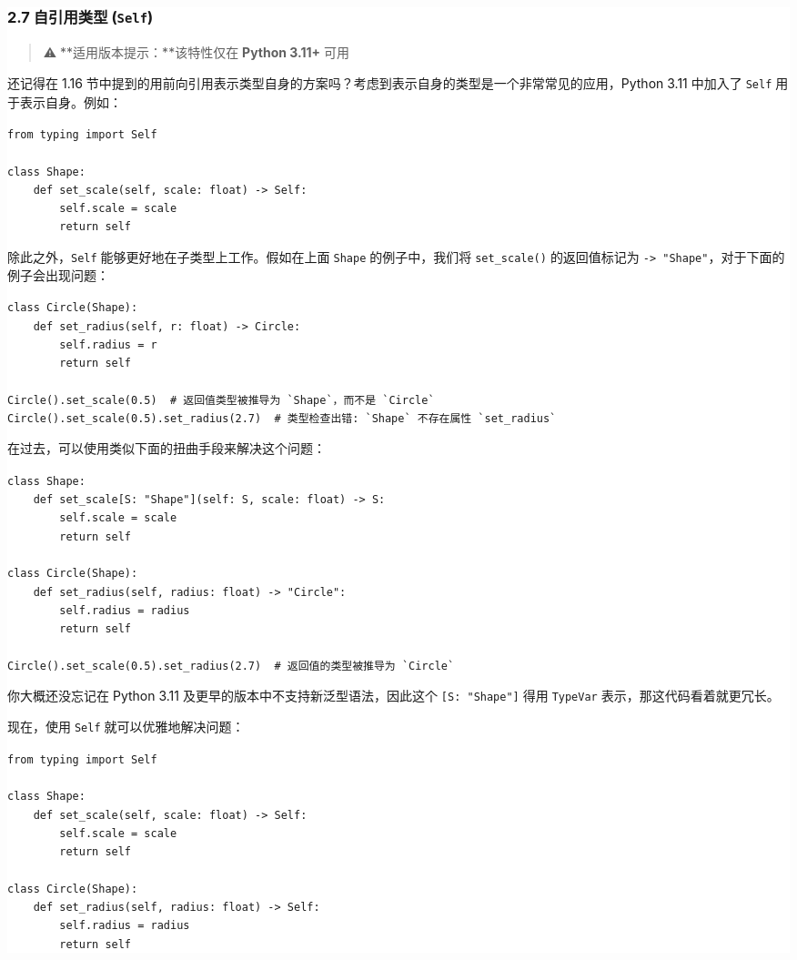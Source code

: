 ### 2.7 自引用类型 (`Self`)

> ⚠️ **适用版本提示：**该特性仅在 **Python 3.11+** 可用

还记得在 1.16 节中提到的用前向引用表示类型自身的方案吗？考虑到表示自身的类型是一个非常常见的应用，Python 3.11 中加入了 `Self` 用于表示自身。例如：

```python3
from typing import Self

class Shape:
    def set_scale(self, scale: float) -> Self:
        self.scale = scale
        return self
```

除此之外，`Self` 能够更好地在子类型上工作。假如在上面 `Shape` 的例子中，我们将 `set_scale()` 的返回值标记为 `-> "Shape"`，对于下面的例子会出现问题：

```python3
class Circle(Shape):
    def set_radius(self, r: float) -> Circle:
        self.radius = r
        return self

Circle().set_scale(0.5)  # 返回值类型被推导为 `Shape`，而不是 `Circle`
Circle().set_scale(0.5).set_radius(2.7)  # 类型检查出错: `Shape` 不存在属性 `set_radius`
```

在过去，可以使用类似下面的扭曲手段来解决这个问题：

```python3
class Shape:
    def set_scale[S: "Shape"](self: S, scale: float) -> S:
        self.scale = scale
        return self

class Circle(Shape):
    def set_radius(self, radius: float) -> "Circle":
        self.radius = radius
        return self

Circle().set_scale(0.5).set_radius(2.7)  # 返回值的类型被推导为 `Circle`
```

你大概还没忘记在 Python 3.11 及更早的版本中不支持新泛型语法，因此这个 `[S: "Shape"]` 得用 `TypeVar` 表示，那这代码看着就更冗长。

现在，使用 `Self` 就可以优雅地解决问题：

```python3
from typing import Self

class Shape:
    def set_scale(self, scale: float) -> Self:
        self.scale = scale
        return self

class Circle(Shape):
    def set_radius(self, radius: float) -> Self:
        self.radius = radius
        return self
```
